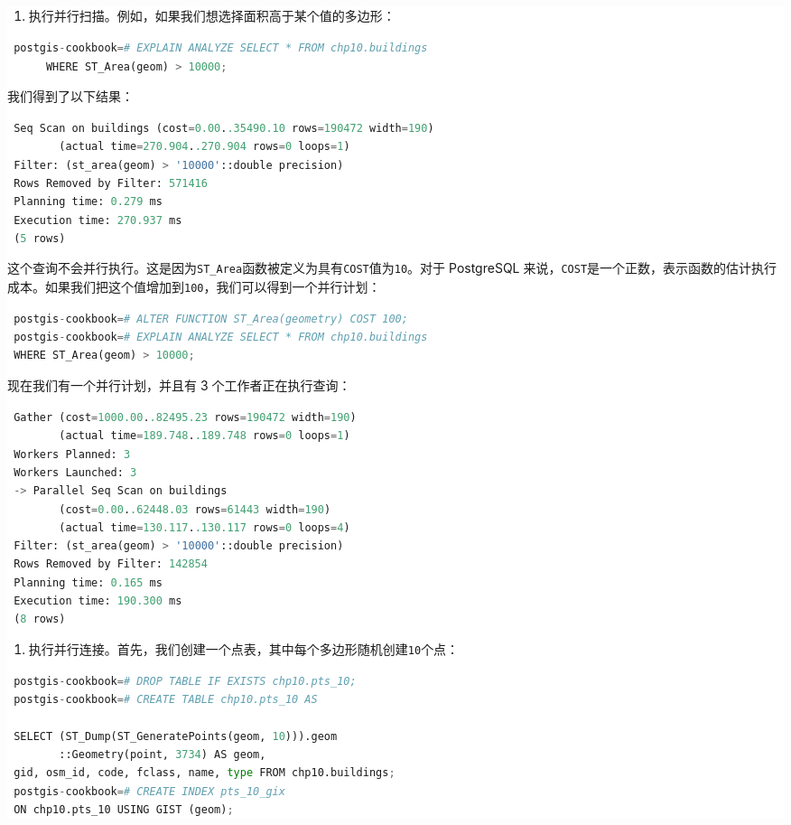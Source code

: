 1.  执行并行扫描。例如，如果我们想选择面积高于某个值的多边形：

```py
 postgis-cookbook=# EXPLAIN ANALYZE SELECT * FROM chp10.buildings 
      WHERE ST_Area(geom) > 10000;
```

我们得到了以下结果：

```py
 Seq Scan on buildings (cost=0.00..35490.10 rows=190472 width=190) 
        (actual time=270.904..270.904 rows=0 loops=1)
 Filter: (st_area(geom) > '10000'::double precision)
 Rows Removed by Filter: 571416
 Planning time: 0.279 ms
 Execution time: 270.937 ms
 (5 rows)
```

这个查询不会并行执行。这是因为`ST_Area`函数被定义为具有`COST`值为`10`。对于 PostgreSQL 来说，`COST`是一个正数，表示函数的估计执行成本。如果我们把这个值增加到`100`，我们可以得到一个并行计划：

```py
 postgis-cookbook=# ALTER FUNCTION ST_Area(geometry) COST 100;
 postgis-cookbook=# EXPLAIN ANALYZE SELECT * FROM chp10.buildings 
 WHERE ST_Area(geom) > 10000;
```

现在我们有一个并行计划，并且有 3 个工作者正在执行查询：

```py
 Gather (cost=1000.00..82495.23 rows=190472 width=190) 
        (actual time=189.748..189.748 rows=0 loops=1)
 Workers Planned: 3
 Workers Launched: 3
 -> Parallel Seq Scan on buildings 
        (cost=0.00..62448.03 rows=61443 width=190)
        (actual time=130.117..130.117 rows=0 loops=4)
 Filter: (st_area(geom) > '10000'::double precision)
 Rows Removed by Filter: 142854
 Planning time: 0.165 ms
 Execution time: 190.300 ms
 (8 rows)
```

1.  执行并行连接。首先，我们创建一个点表，其中每个多边形随机创建`10`个点：

```py
 postgis-cookbook=# DROP TABLE IF EXISTS chp10.pts_10;
 postgis-cookbook=# CREATE TABLE chp10.pts_10 AS

 SELECT (ST_Dump(ST_GeneratePoints(geom, 10))).geom
        ::Geometry(point, 3734) AS geom,
 gid, osm_id, code, fclass, name, type FROM chp10.buildings;
 postgis-cookbook=# CREATE INDEX pts_10_gix
 ON chp10.pts_10 USING GIST (geom);
```
